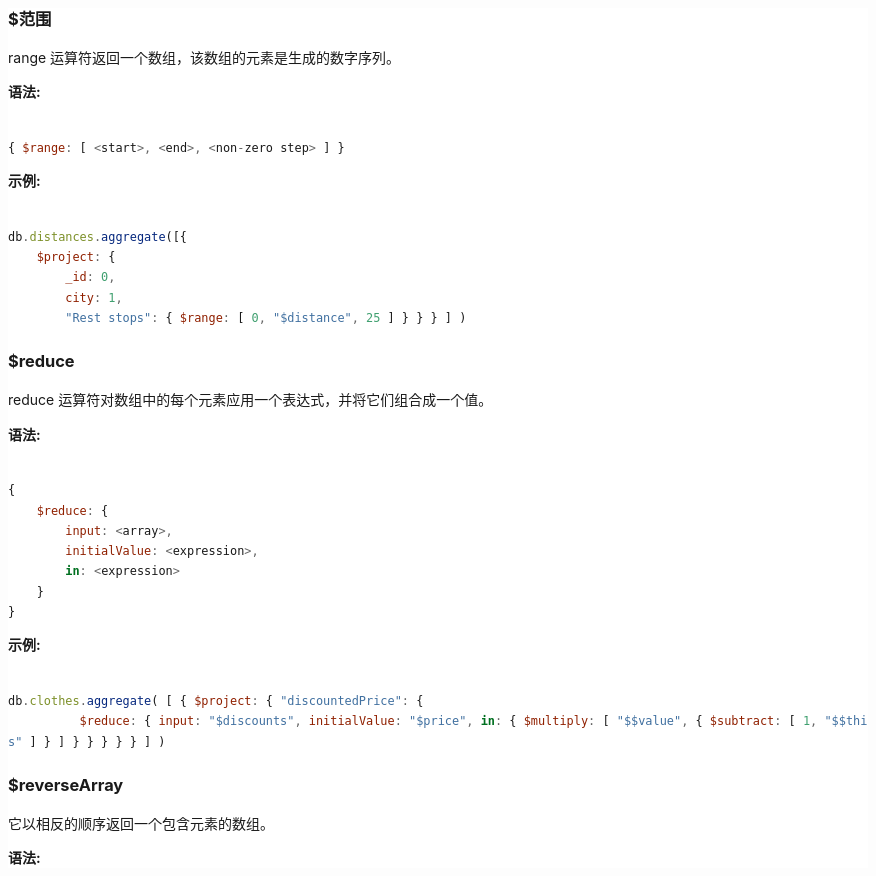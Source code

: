 ### $范围

range 运算符返回一个数组，该数组的元素是生成的数字序列。

**语法:**

```js

{ $range: [ <start>, <end>, <non-zero step> ] }

```

**示例:**

```js

db.distances.aggregate([{
    $project: {
        _id: 0,
        city: 1,
        "Rest stops": { $range: [ 0, "$distance", 25 ] } } } ] )

```

### $reduce

reduce 运算符对数组中的每个元素应用一个表达式，并将它们组合成一个值。

**语法:**

```js

{
    $reduce: {
        input: <array>,
        initialValue: <expression>,
        in: <expression>
    }
}

```

**示例:**

```js

db.clothes.aggregate( [ { $project: { "discountedPrice": {
          $reduce: { input: "$discounts", initialValue: "$price", in: { $multiply: [ "$$value", { $subtract: [ 1, "$$this" ] } ] } } } } } ] )

```

### $reverseArray

它以相反的顺序返回一个包含元素的数组。

**语法:**
